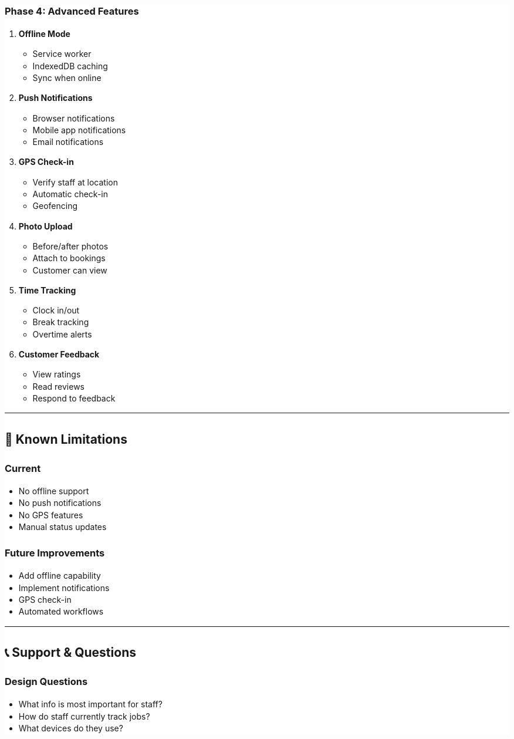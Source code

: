 ### **Phase 4: Advanced Features**
1. **Offline Mode**
   - Service worker
   - IndexedDB caching
   - Sync when online

2. **Push Notifications**
   - Browser notifications
   - Mobile app notifications
   - Email notifications

3. **GPS Check-in**
   - Verify staff at location
   - Automatic check-in
   - Geofencing

4. **Photo Upload**
   - Before/after photos
   - Attach to bookings
   - Customer can view

5. **Time Tracking**
   - Clock in/out
   - Break tracking
   - Overtime alerts

6. **Customer Feedback**
   - View ratings
   - Read reviews
   - Respond to feedback

---

## 🐛 Known Limitations

### **Current**
- No offline support
- No push notifications
- No GPS features
- Manual status updates

### **Future Improvements**
- Add offline capability
- Implement notifications
- GPS check-in
- Automated workflows

---

## 📞 Support & Questions

### **Design Questions**
- What info is most important for staff?
- How do staff currently track jobs?
- What devices do they use?

